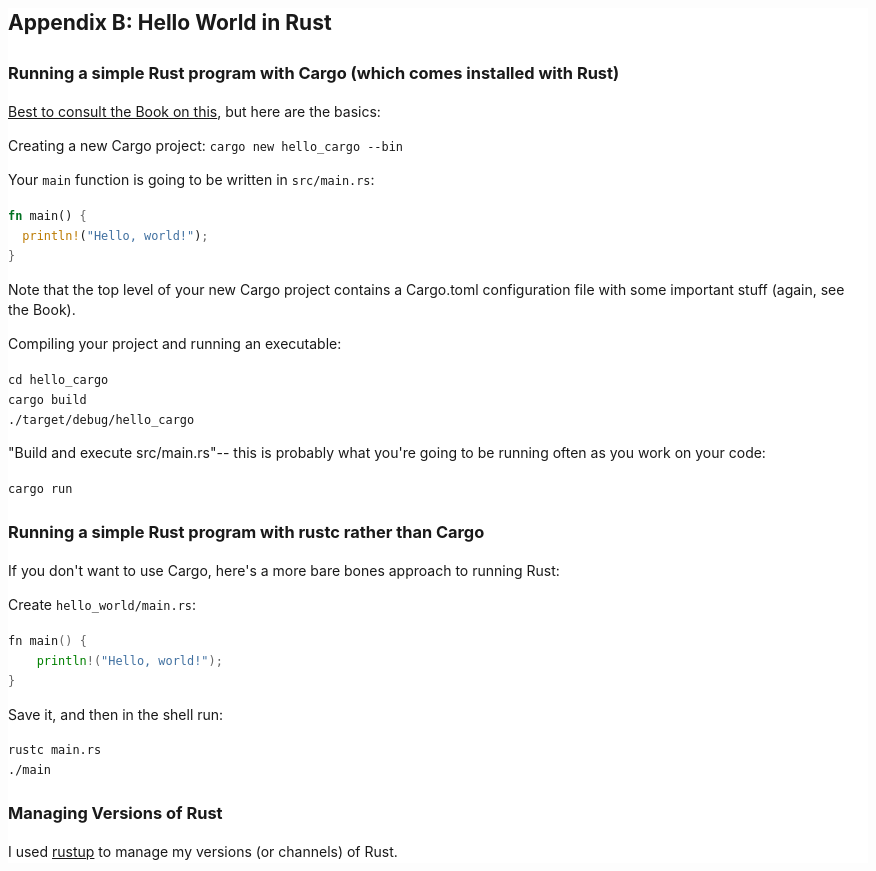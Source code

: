 ## Appendix B: Hello World in Rust

### Running a simple Rust program with Cargo (which comes installed with Rust)

[Best to consult the Book on this](https://doc.rust-lang.org/book/second-edition/ch01-02-hello-world.html#hello-cargo), but here are the basics:

Creating a new Cargo project: `cargo new hello_cargo --bin`

Your `main` function is going to be written in `src/main.rs`:

```rust
fn main() {
  println!("Hello, world!");
}
```

Note that the top level of your new Cargo project contains a Cargo.toml configuration file with some important stuff (again, see the Book).

Compiling your project and running an executable:
```
cd hello_cargo
cargo build
./target/debug/hello_cargo
```

"Build and execute src/main.rs"-- this is probably what you're going to be running often as you work on your code:
```
cargo run
```

### Running a simple Rust program with rustc rather than Cargo

If you don't want to use Cargo, here's a more bare bones approach to running Rust:

Create `hello_world/main.rs`:
```go
fn main() {
    println!("Hello, world!");
}
```

Save it, and then in the shell run:

```bash
rustc main.rs
./main
```

### Managing Versions of Rust 

I used [rustup](https://rustup.rs/) to manage my versions (or channels) of Rust. 
